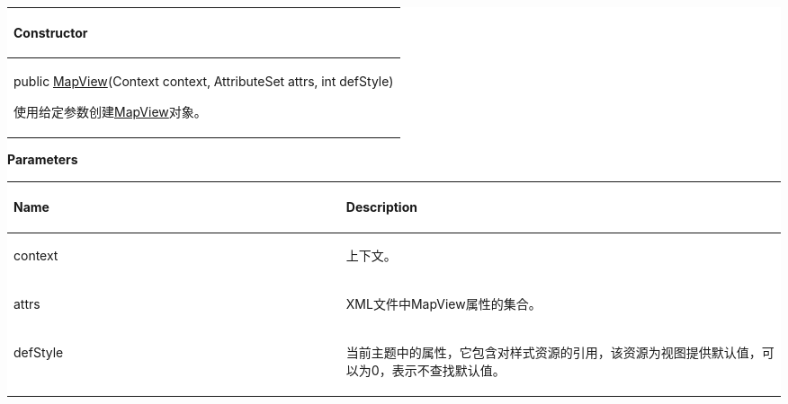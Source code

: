 <a name="table674118239196"></a>
<table><thead align="left"><tr id="row13741132319194"><th class="cellrowborder" valign="top" width="100%" id="mcps1.1.2.1.1"><p id="p13741112315191"><a name="p13741112315191"></a><a name="p13741112315191"></a>Constructor</p>
</th>
</tr>
</thead>
<tbody><tr id="row274292311910"><td class="cellrowborder" valign="top" width="100%" headers="mcps1.1.2.1.1 "><p id="p474219239191"><a name="p474219239191"></a><a name="p474219239191"></a>public <a href="mapview.md">MapView</a>(Context context, AttributeSet attrs, int defStyle)</p>
<p id="p107421323191911"><a name="p107421323191911"></a><a name="p107421323191911"></a>使用给定参数创建<a href="mapview.md">MapView</a>对象。</p>
</td>
</tr>
</tbody>
</table>

**Parameters**

<a name="table20742142319197"></a>
<table><thead align="left"><tr id="row1174262317194"><th class="cellrowborder" valign="top" width="43%" id="mcps1.1.3.1.1"><p id="p574216236192"><a name="p574216236192"></a><a name="p574216236192"></a>Name</p>
</th>
<th class="cellrowborder" valign="top" width="56.99999999999999%" id="mcps1.1.3.1.2"><p id="p57421523201914"><a name="p57421523201914"></a><a name="p57421523201914"></a>Description</p>
</th>
</tr>
</thead>
<tbody><tr id="row774211232196"><td class="cellrowborder" valign="top" width="43%" headers="mcps1.1.3.1.1 "><p id="p4742323161914"><a name="p4742323161914"></a><a name="p4742323161914"></a>context</p>
</td>
<td class="cellrowborder" valign="top" width="56.99999999999999%" headers="mcps1.1.3.1.2 "><p id="p87426232193"><a name="p87426232193"></a><a name="p87426232193"></a>上下文。</p>
</td>
</tr>
<tr id="row14742723191915"><td class="cellrowborder" valign="top" width="43%" headers="mcps1.1.3.1.1 "><p id="p1574218234194"><a name="p1574218234194"></a><a name="p1574218234194"></a>attrs</p>
</td>
<td class="cellrowborder" valign="top" width="56.99999999999999%" headers="mcps1.1.3.1.2 "><p id="p1174219238194"><a name="p1174219238194"></a><a name="p1174219238194"></a>XML文件中MapView属性的集合。</p>
</td>
</tr>
<tr id="row20742112341918"><td class="cellrowborder" valign="top" width="43%" headers="mcps1.1.3.1.1 "><p id="p6742172310199"><a name="p6742172310199"></a><a name="p6742172310199"></a>defStyle</p>
</td>
<td class="cellrowborder" valign="top" width="56.99999999999999%" headers="mcps1.1.3.1.2 "><p id="p11742523171913"><a name="p11742523171913"></a><a name="p11742523171913"></a>当前主题中的属性，它包含对样式资源的引用，该资源为视图提供默认值，可以为0，表示不查找默认值。</p>
</td>
</tr>
</tbody>
</table>
